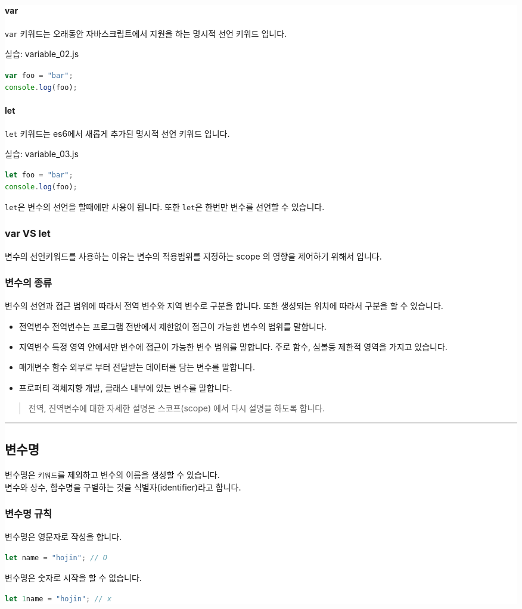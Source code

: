#### var
`var` 키워드는 오래동안 자바스크립트에서 지원을 하는 명시적 선언 키워드 입니다.  

실습: variable_02.js
```javascript
var foo = "bar";
console.log(foo);
```

#### let
`let` 키워드는 es6에서 새롭게 추가된 명시적 선언 키워드 입니다.

실습: variable_03.js
```javascript
let foo = "bar";
console.log(foo);
```

`let`은 변수의 선언을 할때에만 사용이 됩니다. 또한 `let`은 한번만 변수를 선언할 수 있습니다.

### var VS let
변수의 선언키워드를 사용하는 이유는 변수의 적용범위를 지정하는 scope 의 영향을 제어하기 위해서 입니다.

### 변수의 종류
변수의 선언과 접근 범위에 따라서 전역 변수와 지역 변수로 구분을 합니다. 또한 생성되는 위치에 따라서 구분을 할 수 있습니다.

* 전역변수
전역변수는 프로그램 전반에서 제한없이 접근이 가능한 변수의 범위를 말합니다.

* 지역변수
특정 영역 안에서만 변수에 접근이 가능한 변수 범위를 말합니다. 주로 함수, 심볼등 제한적 영역을 가지고 있습니다.

* 매개변수
함수 외부로 부터 전달받는 데이터를 담는 변수를 말합니다.

* 프로퍼티
객체지향 개발, 클래스 내부에 있는 변수를 말합니다.

> 전역, 진역변수에 대한 자세한 설명은 스코프(scope) 에서 다시 설명을 하도록 합니다.

---

## 변수명
변수명은 `키워드`를 제외하고 변수의 이름을 생성할 수 있습니다.  
변수와 상수, 함수명을 구별하는 것을 식별자(identifier)라고 합니다.

### 변수명 규칙
변수명은 영문자로 작성을 합니다.

```javascript
let name = "hojin"; // O
```

변수명은 숫자로 시작을 할 수 없습니다. 

```javascript
let 1name = "hojin"; // x
```
